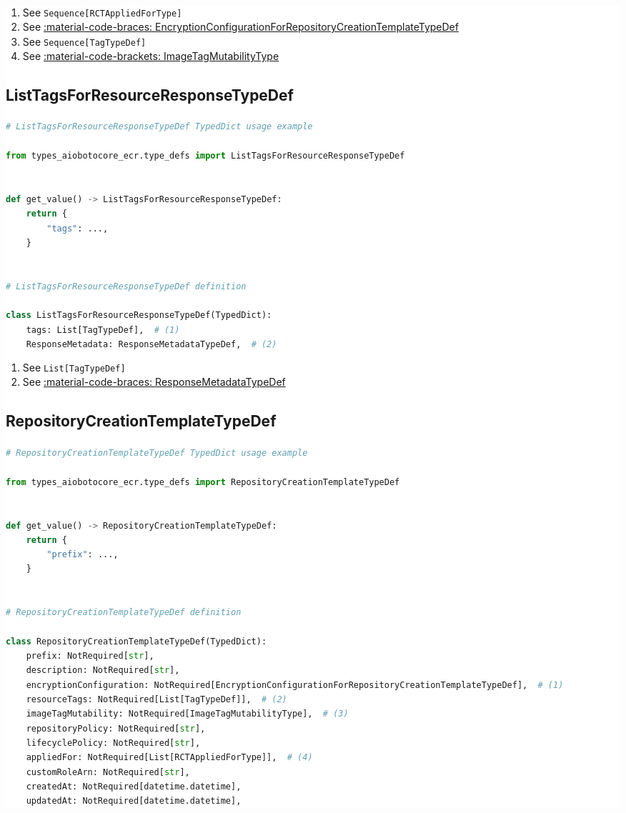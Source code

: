 1. See `Sequence[RCTAppliedForType]`
2. See [:material-code-braces: EncryptionConfigurationForRepositoryCreationTemplateTypeDef](./type_defs.md#encryptionconfigurationforrepositorycreationtemplatetypedef)
3. See `Sequence[TagTypeDef]`
4. See [:material-code-brackets: ImageTagMutabilityType](./literals.md#imagetagmutabilitytype)

## ListTagsForResourceResponseTypeDef

```python
# ListTagsForResourceResponseTypeDef TypedDict usage example

from types_aiobotocore_ecr.type_defs import ListTagsForResourceResponseTypeDef


def get_value() -> ListTagsForResourceResponseTypeDef:
    return {
        "tags": ...,
    }


# ListTagsForResourceResponseTypeDef definition

class ListTagsForResourceResponseTypeDef(TypedDict):
    tags: List[TagTypeDef],  # (1)
    ResponseMetadata: ResponseMetadataTypeDef,  # (2)
```

1. See `List[TagTypeDef]`
2. See [:material-code-braces: ResponseMetadataTypeDef](./type_defs.md#responsemetadatatypedef)

## RepositoryCreationTemplateTypeDef

```python
# RepositoryCreationTemplateTypeDef TypedDict usage example

from types_aiobotocore_ecr.type_defs import RepositoryCreationTemplateTypeDef


def get_value() -> RepositoryCreationTemplateTypeDef:
    return {
        "prefix": ...,
    }


# RepositoryCreationTemplateTypeDef definition

class RepositoryCreationTemplateTypeDef(TypedDict):
    prefix: NotRequired[str],
    description: NotRequired[str],
    encryptionConfiguration: NotRequired[EncryptionConfigurationForRepositoryCreationTemplateTypeDef],  # (1)
    resourceTags: NotRequired[List[TagTypeDef]],  # (2)
    imageTagMutability: NotRequired[ImageTagMutabilityType],  # (3)
    repositoryPolicy: NotRequired[str],
    lifecyclePolicy: NotRequired[str],
    appliedFor: NotRequired[List[RCTAppliedForType]],  # (4)
    customRoleArn: NotRequired[str],
    createdAt: NotRequired[datetime.datetime],
    updatedAt: NotRequired[datetime.datetime],
```
